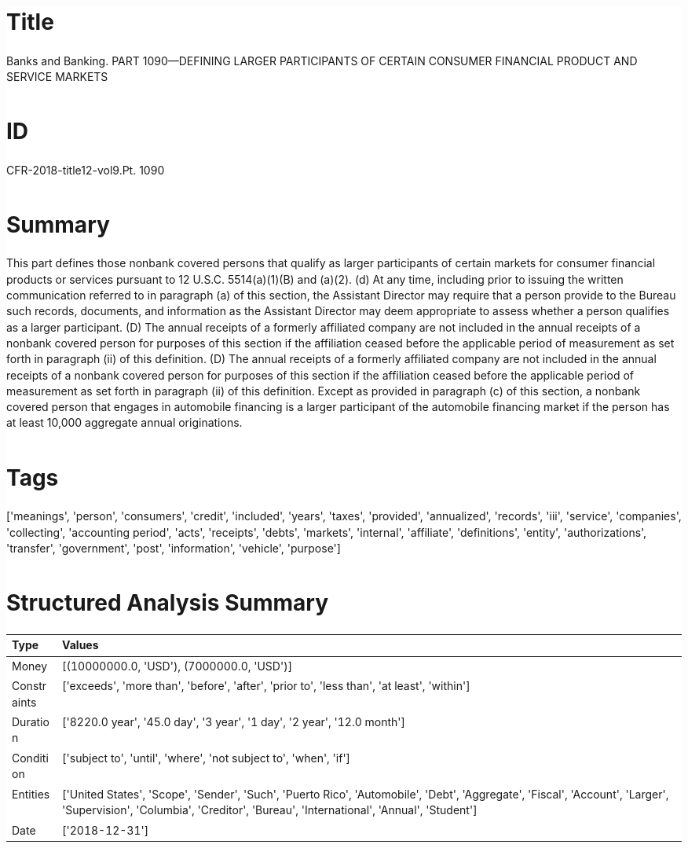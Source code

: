 # Title

 Banks and Banking. PART 1090—DEFINING LARGER PARTICIPANTS OF CERTAIN CONSUMER FINANCIAL PRODUCT AND SERVICE MARKETS


# ID

 CFR-2018-title12-vol9.Pt. 1090


# Summary

This part defines those nonbank covered persons that qualify as larger participants of certain markets for consumer financial products or services pursuant to 12 U.S.C. 5514(a)(1)(B) and (a)(2).
(d) At any time, including prior to issuing the written communication referred to in paragraph (a) of this section, the Assistant Director may require that a person provide to the Bureau such records, documents, and information as the Assistant Director may deem appropriate to assess whether a person qualifies as a larger participant.
(D) The annual receipts of a formerly affiliated company are not included in the annual receipts of a nonbank covered person for purposes of this section if the affiliation ceased before the applicable period of measurement as set forth in paragraph (ii) of this definition.
(D) The annual receipts of a formerly affiliated company are not included in the annual receipts of a nonbank covered person for purposes of this section if the affiliation ceased before the applicable period of measurement as set forth in paragraph (ii) of this definition.
Except as provided in paragraph (c) of this section, a nonbank covered person that engages in automobile financing is a larger participant of the automobile financing market if the person has at least 10,000 aggregate annual originations.


# Tags

['meanings', 'person', 'consumers', 'credit', 'included', 'years', 'taxes', 'provided', 'annualized', 'records', 'iii', 'service', 'companies', 'collecting', 'accounting period', 'acts', 'receipts', 'debts', 'markets', 'internal', 'affiliate', 'definitions', 'entity', 'authorizations', 'transfer', 'government', 'post', 'information', 'vehicle', 'purpose']


# Structured Analysis Summary

| Type        | Values                                                                                                                                                                                                               |
|:------------|:---------------------------------------------------------------------------------------------------------------------------------------------------------------------------------------------------------------------|
| Money       | [(10000000.0, 'USD'), (7000000.0, 'USD')]                                                                                                                                                                            |
| Constraints | ['exceeds', 'more than', 'before', 'after', 'prior to', 'less than', 'at least', 'within']                                                                                                                           |
| Duration    | ['8220.0 year', '45.0 day', '3 year', '1 day', '2 year', '12.0 month']                                                                                                                                               |
| Condition   | ['subject to', 'until', 'where', 'not subject to', 'when', 'if']                                                                                                                                                     |
| Entities    | ['United States', 'Scope', 'Sender', 'Such', 'Puerto Rico', 'Automobile', 'Debt', 'Aggregate', 'Fiscal', 'Account', 'Larger', 'Supervision', 'Columbia', 'Creditor', 'Bureau', 'International', 'Annual', 'Student'] |
| Date        | ['2018-12-31']                                                                                                                                                                                                       |
